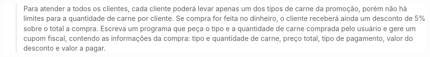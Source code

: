 >    Para atender a todos os clientes, cada cliente poderá levar apenas um dos tipos de carne da promoção, porém não há 
>limites para a quantidade de carne por cliente. Se compra for feita no dinheiro, o cliente receberá ainda um
> desconto de 5% sobre o total a compra. Escreva um programa que peça o tipo e a quantidade de carne comprada pelo 
>usuário e gere um cupom fiscal, contendo as informações da compra: tipo e quantidade de carne, preço total, tipo de
> pagamento, valor do desconto e valor a pagar.
>


